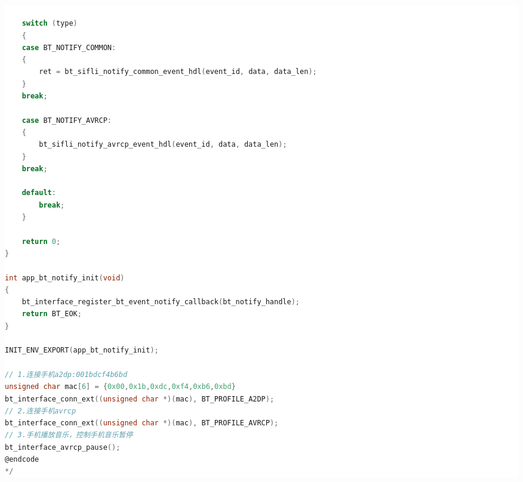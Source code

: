 ```c

    switch (type)
    {
    case BT_NOTIFY_COMMON:
    {
        ret = bt_sifli_notify_common_event_hdl(event_id, data, data_len);
    }
    break;

    case BT_NOTIFY_AVRCP:
    {
        bt_sifli_notify_avrcp_event_hdl(event_id, data, data_len);
    }
    break;

    default:
        break;
    }

    return 0;
}

int app_bt_notify_init(void)
{
    bt_interface_register_bt_event_notify_callback(bt_notify_handle);
    return BT_EOK;
}

INIT_ENV_EXPORT(app_bt_notify_init);

// 1.连接手机a2dp:001bdcf4b6bd
unsigned char mac[6] = {0x00,0x1b,0xdc,0xf4,0xb6,0xbd}
bt_interface_conn_ext((unsigned char *)(mac), BT_PROFILE_A2DP);
// 2.连接手机avrcp
bt_interface_conn_ext((unsigned char *)(mac), BT_PROFILE_AVRCP);
// 3.手机播放音乐，控制手机音乐暂停
bt_interface_avrcp_pause();
@endcode
*/
```